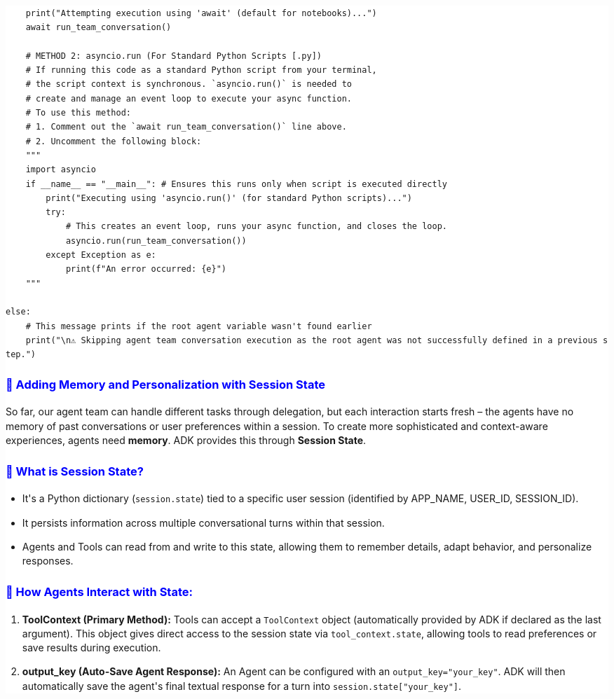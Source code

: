 ```
    print("Attempting execution using 'await' (default for notebooks)...")
    await run_team_conversation()

    # METHOD 2: asyncio.run (For Standard Python Scripts [.py])
    # If running this code as a standard Python script from your terminal,
    # the script context is synchronous. `asyncio.run()` is needed to
    # create and manage an event loop to execute your async function.
    # To use this method:
    # 1. Comment out the `await run_team_conversation()` line above.
    # 2. Uncomment the following block:
    """
    import asyncio
    if __name__ == "__main__": # Ensures this runs only when script is executed directly
        print("Executing using 'asyncio.run()' (for standard Python scripts)...")
        try:
            # This creates an event loop, runs your async function, and closes the loop.
            asyncio.run(run_team_conversation())
        except Exception as e:
            print(f"An error occurred: {e}")
    """

else:
    # This message prints if the root agent variable wasn't found earlier
    print("\n⚠️ Skipping agent team conversation execution as the root agent was not successfully defined in a previous step.")
```

<h3 style="color:blue;">📌 Adding Memory and Personalization with Session State</h3>

So far, our agent team can handle different tasks through delegation, but each interaction starts fresh – the agents have no memory of past conversations or user preferences within a session. To create more sophisticated and context-aware experiences, agents need **memory**. ADK provides this through **Session State**.


<h3 style="color:blue;">📌 What is Session State?</h3>

- It's a Python dictionary (```session.state```) tied to a specific user session (identified by APP_NAME, USER_ID, SESSION_ID).

- It persists information across multiple conversational turns within that session.

- Agents and Tools can read from and write to this state, allowing them to remember details, adapt behavior, and personalize responses.


<h3 style="color:blue;">📌 How Agents Interact with State:</h3>

1. **ToolContext (Primary Method):** Tools can accept a ```ToolContext``` object (automatically provided by ADK if declared as the last argument). This object gives direct access to the session state via ```tool_context.state```, allowing tools to read preferences or save results during execution.

2. **output_key (Auto-Save Agent Response):** An Agent can be configured with an ```output_key="your_key"```. ADK will then automatically save the agent's final textual response for a turn into ```session.state["your_key"]```.

